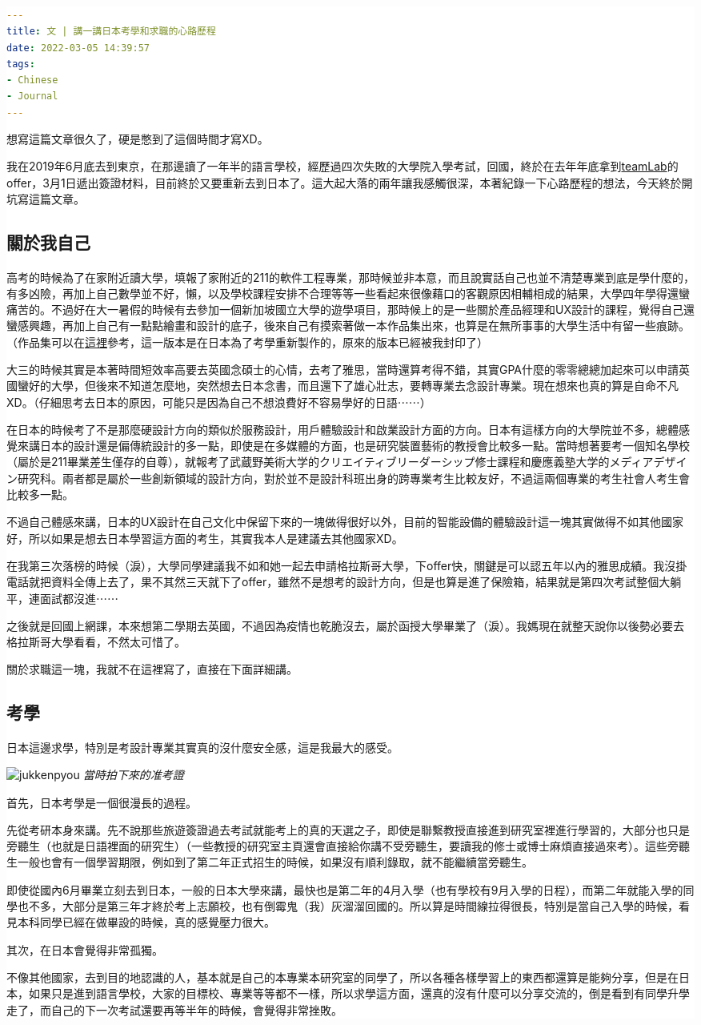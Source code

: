 ```yaml
---
title: 文 | 講一講日本考學和求職的心路歷程
date: 2022-03-05 14:39:57
tags:
- Chinese
- Journal
---
```


想寫這篇文章很久了，硬是憋到了這個時間才寫XD。

我在2019年6月底去到東京，在那邊讀了一年半的語言學校，經歷過四次失敗的大學院入學考試，回國，終於在去年年底拿到[teamLab](https://www.teamlab.art)的offer，3月1日遞出簽證材料，目前終於又要重新去到日本了。這大起大落的兩年讓我感觸很深，本著紀錄一下心路歷程的想法，今天終於開坑寫這篇文章。

## 關於我自己

高考的時候為了在家附近讀大學，填報了家附近的211的軟件工程專業，那時候並非本意，而且說實話自己也並不清楚專業到底是學什麼的，有多凶險，再加上自己數學並不好，懶，以及學校課程安排不合理等等一些看起來很像藉口的客觀原因相輔相成的結果，大學四年學得還蠻痛苦的。不過好在大一暑假的時候有去參加一個新加坡國立大學的遊學項目，那時候上的是一些關於產品經理和UX設計的課程，覺得自己還蠻感興趣，再加上自己有一點點繪畫和設計的底子，後來自己有摸索著做一本作品集出來，也算是在無所事事的大學生活中有留一些痕跡。（作品集可以在[這裡](https://issuu.com/yuancong-liu/docs/e-portfolio)參考，這一版本是在日本為了考學重新製作的，原來的版本已經被我封印了）

大三的時候其實是本著時間短效率高要去英國念碩士的心情，去考了雅思，當時還算考得不錯，其實GPA什麼的零零總總加起來可以申請英國蠻好的大學，但後來不知道怎麼地，突然想去日本念書，而且還下了雄心壯志，要轉專業去念設計專業。現在想來也真的算是自命不凡XD。（仔細思考去日本的原因，可能只是因為自己不想浪費好不容易學好的日語⋯⋯）

在日本的時候考了不是那麼硬設計方向的類似於服務設計，用戶體驗設計和啟業設計方面的方向。日本有這樣方向的大學院並不多，總體感覺來講日本的設計還是偏傳統設計的多一點，即使是在多媒體的方面，也是研究裝置藝術的教授會比較多一點。當時想著要考一個知名學校（屬於是211畢業差生僅存的自尊），就報考了武蔵野美術大学的クリエイティブリーダーシップ修士課程和慶應義塾大学的メディアデザイン研究科。兩者都是屬於一些創新領域的設計方向，對於並不是設計科班出身的跨專業考生比較友好，不過這兩個專業的考生社會人考生會比較多一點。

不過自己體感來講，日本的UX設計在自己文化中保留下來的一塊做得很好以外，目前的智能設備的體驗設計這一塊其實做得不如其他國家好，所以如果是想去日本學習這方面的考生，其實我本人是建議去其他國家XD。

在我第三次落榜的時候（淚），大學同學建議我不如和她一起去申請格拉斯哥大學，下offer快，關鍵是可以認五年以內的雅思成績。我沒掛電話就把資料全傳上去了，果不其然三天就下了offer，雖然不是想考的設計方向，但是也算是進了保險箱，結果就是第四次考試整個大躺平，連面試都沒進⋯⋯

之後就是回國上網課，本來想第二學期去英國，不過因為疫情也乾脆沒去，屬於函授大學畢業了（淚）。我媽現在就整天說你以後勢必要去格拉斯哥大學看看，不然太可惜了。

關於求職這一塊，我就不在這裡寫了，直接在下面詳細講。

## 考學

日本這邊求學，特別是考設計專業其實真的沒什麼安全感，這是我最大的感受。

![jukkenpyou](IMG_2802.jpeg)
*當時拍下來的准考證*

首先，日本考學是一個很漫長的過程。

先從考研本身來講。先不說那些旅遊簽證過去考試就能考上的真的天選之子，即使是聯繫教授直接進到研究室裡進行學習的，大部分也只是旁聽生（也就是日語裡面的研究生）（一些教授的研究室主頁還會直接給你講不受旁聽生，要讀我的修士或博士麻煩直接過來考）。這些旁聽生一般也會有一個學習期限，例如到了第二年正式招生的時候，如果沒有順利錄取，就不能繼續當旁聽生。

即使從國內6月畢業立刻去到日本，一般的日本大學來講，最快也是第二年的4月入學（也有學校有9月入學的日程），而第二年就能入學的同學也不多，大部分是第三年才終於考上志願校，也有倒霉鬼（我）灰溜溜回國的。所以算是時間線拉得很長，特別是當自己入學的時候，看見本科同學已經在做畢設的時候，真的感覺壓力很大。

其次，在日本會覺得非常孤獨。

不像其他國家，去到目的地認識的人，基本就是自己的本專業本研究室的同學了，所以各種各樣學習上的東西都還算是能夠分享，但是在日本，如果只是進到語言學校，大家的目標校、專業等等都不一樣，所以求學這方面，還真的沒有什麼可以分享交流的，倒是看到有同學升學走了，而自己的下一次考試還要再等半年的時候，會覺得非常挫敗。

